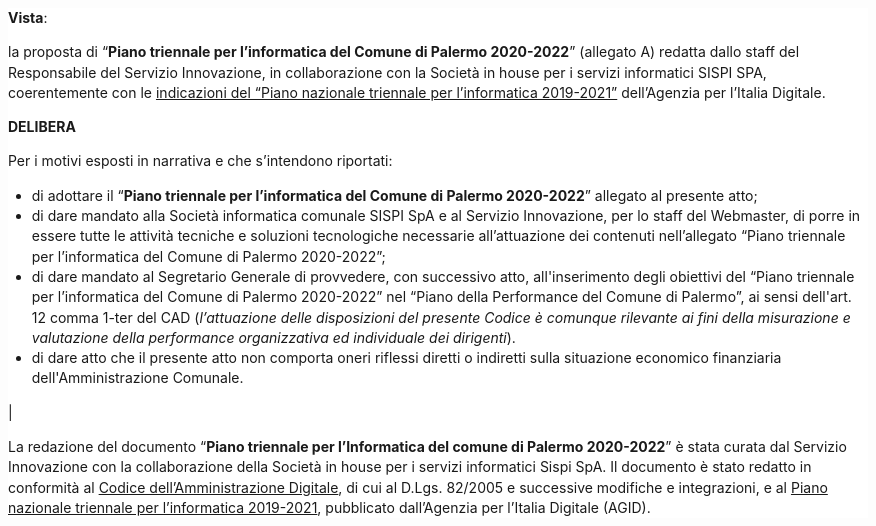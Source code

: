 <p>
<strong>Vista</strong>: 
<p>
la proposta di “<strong>Piano triennale per l’informatica del Comune di Palermo 2020-2022</strong>” (allegato A) redatta dallo staff del Responsabile del Servizio Innovazione, in collaborazione con la Società in house per i servizi informatici SISPI SPA, coerentemente con le <a href="https://docs.italia.it/italia/piano-triennale-ict/pianotriennale-ict-doc/it/2019-2021/13_indicazioni-per-le-pubbliche-amministrazioni.html">indicazioni del “Piano nazionale triennale per l’informatica 2019-2021”</a> dell’Agenzia per l’Italia Digitale.
<p>
<strong>DELIBERA</strong>
<p>
Per i motivi esposti in narrativa e che s’intendono riportati: 
<ul>

<li>di adottare il “<strong>Piano triennale per l’informatica del Comune di Palermo 2020-2022</strong>” allegato al presente atto; 

<li>di dare mandato alla Società informatica comunale SISPI SpA e al Servizio Innovazione, per lo staff del Webmaster, di porre in essere tutte le attività tecniche e soluzioni tecnologiche necessarie all’attuazione dei contenuti nell’allegato “Piano triennale per l’informatica del Comune di Palermo 2020-2022”; 

<li>di dare mandato al Segretario Generale di provvedere, con successivo atto, all'inserimento degli obiettivi del “Piano triennale per l’informatica del Comune di Palermo 2020-2022” nel “Piano della Performance del Comune di Palermo”, ai sensi dell'art. 12 comma 1-ter del CAD (<em>l’attuazione delle disposizioni del presente Codice è comunque rilevante ai fini della misurazione e valutazione della performance organizzativa ed individuale dei dirigenti</em>). 

<li>di dare atto che il presente atto non comporta oneri riflessi diretti o indiretti sulla situazione economico finanziaria dell'Amministrazione Comunale.
</li>
</ul>
</li>
</ul>
</li>
</ul>
</li>
</ol>
</li>
</ul>
</li>
</ul>
   </td>
  </tr>
</table>


|

La redazione del documento “**Piano triennale per l’Informatica del comune di Palermo 2020-2022**” è stata curata dal Servizio Innovazione con la collaborazione della  Società in house per i servizi informatici Sispi SpA. Il documento è stato redatto in conformità al [Codice dell’Amministrazione Digitale](https://docs.italia.it/italia/piano-triennale-ict/codice-amministrazione-digitale-docs/it/v2018-09-28/index.html), di cui al D.Lgs. 82/2005 e successive modifiche e integrazioni, e al [Piano nazionale triennale per l’informatica 2019-2021](https://docs.italia.it/italia/piano-triennale-ict/pianotriennale-ict-doc/it/2019-2021/index.html), pubblicato dall’Agenzia per l’Italia Digitale (AGID). 
